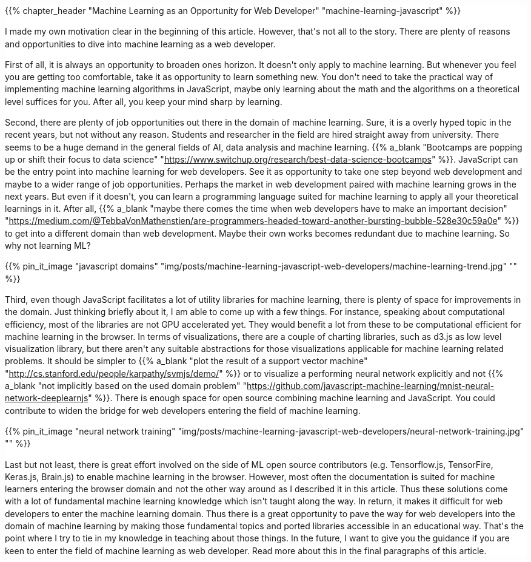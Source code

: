 {{% chapter_header "Machine Learning as an Opportunity for Web Developer" "machine-learning-javascript" %}}

I made my own motivation clear in the beginning of this article. However, that's not all to the story. There are plenty of reasons and opportunities to dive into machine learning as a web developer.

First of all, it is always an opportunity to broaden ones horizon. It doesn't only apply to machine learning. But whenever you feel you are getting too comfortable, take it as opportunity to learn something new. You don't need to take the practical way of implementing machine learning algorithms in JavaScript, maybe only learning about the math and the algorithms on a theoretical level suffices for you. After all, you keep your mind sharp by learning.

Second, there are plenty of job opportunities out there in the domain of machine learning. Sure, it is a overly hyped topic in the recent years, but not without any reason. Students and researcher in the field are hired straight away from university. There seems to be a huge demand in the general fields of AI, data analysis and machine learning. {{% a_blank "Bootcamps are popping up or shift their focus to data science" "https://www.switchup.org/research/best-data-science-bootcamps" %}}. JavaScript can be the entry point into machine learning for web developers. See it as opportunity to take one step beyond web development and maybe to a wider range of job opportunities. Perhaps the market in web development paired with machine learning grows in the next years. But even if it doesn't, you can learn a programming language suited for machine learning to apply all your theoretical learnings in it. After all, {{% a_blank "maybe there comes the time when web developers have to make an important decision" "https://medium.com/@TebbaVonMathenstien/are-programmers-headed-toward-another-bursting-bubble-528e30c59a0e" %}} to get into a different domain than web development. Maybe their own works becomes redundant due to machine learning. So why not learning ML?

{{% pin_it_image "javascript domains" "img/posts/machine-learning-javascript-web-developers/machine-learning-trend.jpg" "" %}}

Third, even though JavaScript facilitates a lot of utility libraries for machine learning, there is plenty of space for improvements in the domain. Just thinking briefly about it, I am able to come up with a few things. For instance, speaking about computational efficiency, most of the libraries are not GPU accelerated yet. They would benefit a lot from these to be computational efficient for machine learning in the browser. In terms of visualizations, there are a couple of charting libraries, such as d3.js as low level visualization library, but there aren't any suitable abstractions for those visualizations applicable for machine learning related problems. It should be simpler to {{% a_blank "plot the result of a support vector machine" "http://cs.stanford.edu/people/karpathy/svmjs/demo/" %}} or to visualize a performing neural network explicitly and not {{% a_blank "not implicitly based on the used domain problem" "https://github.com/javascript-machine-learning/mnist-neural-network-deeplearnjs" %}}. There is enough space for open source combining machine learning and JavaScript. You could contribute to widen the bridge for web developers entering the field of machine learning.

<div class="row">
  <div class="col-xs-8 col-centered">
    {{% pin_it_image "neural network training" "img/posts/machine-learning-javascript-web-developers/neural-network-training.jpg" "" %}}
  </div>
</div>

Last but not least, there is great effort involved on the side of ML open source contributors (e.g. Tensorflow.js, TensorFire, Keras.js, Brain.js) to enable machine learning in the browser. However, most often the documentation is suited for machine learners entering the browser domain and not the other way around as I described it in this article. Thus these solutions come with a lot of fundamental machine learning knowledge which isn't taught along the way. In return, it makes it difficult for web developers to enter the machine learning domain. Thus there is a great opportunity to pave the way for web developers into the domain of machine learning by making those fundamental topics and ported libraries accessible in an educational way. That's the point where I try to tie in my knowledge in teaching about those things. In the future, I want to give you the guidance if you are keen to enter the field of machine learning as web developer. Read more about this in the final paragraphs of this article.
